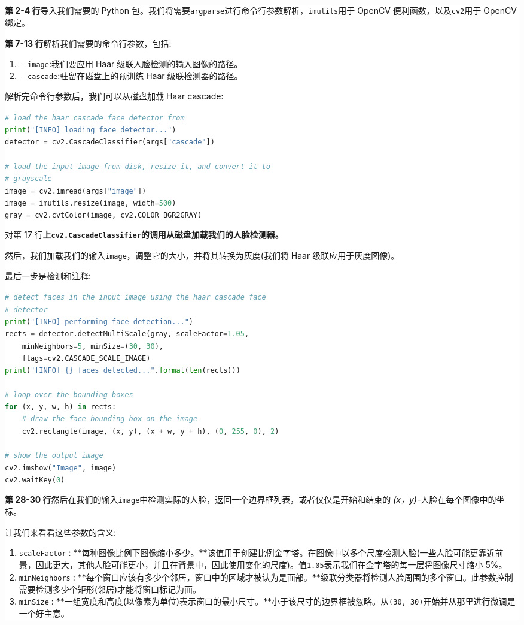 ```py
```

**第 2-4 行**导入我们需要的 Python 包。我们将需要`argparse`进行命令行参数解析，`imutils`用于 OpenCV 便利函数，以及`cv2`用于 OpenCV 绑定。

**第 7-13 行**解析我们需要的命令行参数，包括:

1.  `--image`:我们要应用 Haar 级联人脸检测的输入图像的路径。
2.  `--cascade`:驻留在磁盘上的预训练 Haar 级联检测器的路径。

解析完命令行参数后，我们可以从磁盘加载 Haar cascade:

```py
# load the haar cascade face detector from
print("[INFO] loading face detector...")
detector = cv2.CascadeClassifier(args["cascade"])

# load the input image from disk, resize it, and convert it to
# grayscale
image = cv2.imread(args["image"])
image = imutils.resize(image, width=500)
gray = cv2.cvtColor(image, cv2.COLOR_BGR2GRAY)
```

对第 17 行**上`cv2.CascadeClassifier`的调用从磁盘加载我们的人脸检测器。**

然后，我们加载我们的输入`image`，调整它的大小，并将其转换为灰度(我们将 Haar 级联应用于灰度图像)。

最后一步是检测和注释:

```py
# detect faces in the input image using the haar cascade face
# detector
print("[INFO] performing face detection...")
rects = detector.detectMultiScale(gray, scaleFactor=1.05,
	minNeighbors=5, minSize=(30, 30),
	flags=cv2.CASCADE_SCALE_IMAGE)
print("[INFO] {} faces detected...".format(len(rects)))

# loop over the bounding boxes
for (x, y, w, h) in rects:
	# draw the face bounding box on the image
	cv2.rectangle(image, (x, y), (x + w, y + h), (0, 255, 0), 2)

# show the output image
cv2.imshow("Image", image)
cv2.waitKey(0)
```

**第 28-30 行**然后在我们的输入`image`中检测实际的人脸，返回一个边界框列表，或者仅仅是开始和结束的 *(x，y)*-人脸在每个图像中的坐标。

让我们来看看这些参数的含义:

1.  `scaleFactor` : **每种图像比例下图像缩小多少。**该值用于创建[比例金字塔](https://pyimagesearch.com/2015/03/16/image-pyramids-with-python-and-opencv/)。在图像中以多个尺度检测人脸(一些人脸可能更靠近前景，因此更大，其他人脸可能更小，并且在背景中，因此使用变化的尺度)。值`1.05`表示我们在金字塔的每一层将图像尺寸缩小 5%。
2.  `minNeighbors` : **每个窗口应该有多少个邻居，窗口中的区域才被认为是面部。**级联分类器将检测人脸周围的多个窗口。此参数控制需要检测多少个矩形(邻居)才能将窗口标记为面。
3.  `minSize` : **一组宽度和高度(以像素为单位)表示窗口的最小尺寸。**小于该尺寸的边界框被忽略。从`(30, 30)`开始并从那里进行微调是一个好主意。

